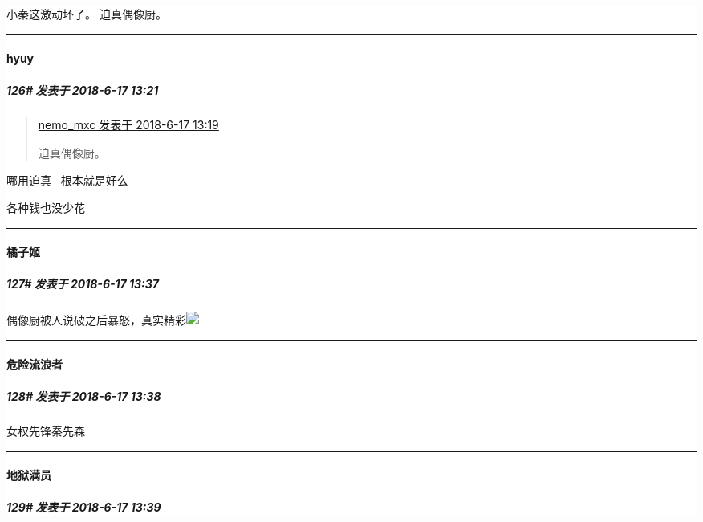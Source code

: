 小秦这激动坏了。</blockquote>
迫真偶像厨。







-----

####  hyuy  
##### 126#       发表于 2018-6-17 13:21



<blockquote><a href="httphttps://bbs.saraba1st.com/2b/forum.php?mod=redirect&amp;goto=findpost&amp;pid=40020636&amp;ptid=1712512" target="_blank">nemo_mxc 发表于 2018-6-17 13:19</a>

迫真偶像厨。</blockquote>
哪用迫真   根本就是好么  

各种钱也没少花







-----

####  橘子姬  
##### 127#       发表于 2018-6-17 13:37




偶像厨被人说破之后暴怒，真实精彩<img src="https://static.saraba1st.com/image/smiley/face2017/062.gif" referrerpolicy="no-referrer">







-----

####  危险流浪者  
##### 128#       发表于 2018-6-17 13:38




女权先锋秦先森







-----

####  地狱满员  
##### 129#       发表于 2018-6-17 13:39

